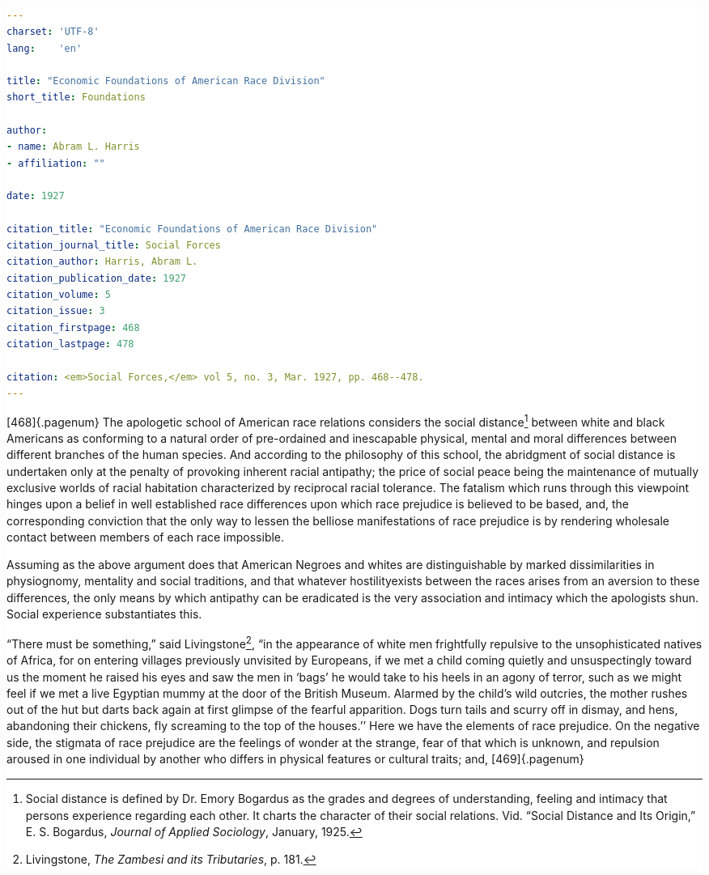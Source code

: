 ```yaml
---
charset: 'UTF-8'
lang:    'en'

title: "Economic Foundations of American Race Division"
short_title: Foundations

author:
- name: Abram L. Harris
- affiliation: ""

date: 1927

citation_title: "Economic Foundations of American Race Division"
citation_journal_title: Social Forces
citation_author: Harris, Abram L.
citation_publication_date: 1927
citation_volume: 5
citation_issue: 3
citation_firstpage: 468
citation_lastpage: 478

citation: <em>Social Forces,</em> vol 5, no. 3, Mar. 1927, pp. 468--478.
---
```

[468]{.pagenum}
The apologetic school of American race relations considers the social distance[^fn1] between white and black Americans as conforming to a natural order of pre-ordained and inescapable physical, mental and moral differences between different branches of the human species. And according to the philosophy of this school, the abridgment of social distance is undertaken only at the penalty of provoking inherent racial antipathy; the price of social peace being the maintenance of mutually exclusive worlds of racial habitation characterized by reciprocal racial tolerance. The fatalism which runs through this viewpoint hinges upon a belief in well established race differences upon which race prejudice is believed to be based, and, the corresponding conviction that the only way to lessen the belliose manifestations of race prejudice is by rendering wholesale contact between members of each race impossible.

[^fn1]: Social distance is defined by Dr. Emory Bogardus as the grades and degrees of understanding, feeling and intimacy that persons experience regarding each other. It charts the character of their social relations. Vid. “Social Distance and Its Origin,” E. S. Bogardus, *Journal of Applied Sociology*, January, 1925.

Assuming as the above argument does that American Negroes and whites are distinguishable by marked dissimilarities in physiognomy, mentality and social traditions, and that whatever hostilityexists between the races arises from an aversion to these differences, the only means by which antipathy can be eradicated is the very association and intimacy which the apologists shun. Social experience substantiates this.

“There must be something,” said Livingstone[^fn2], “in the appearance of white men frightfully repulsive to the unsophisticated natives of Africa, for on entering villages previously unvisited by Europeans, if we met a child coming quietly and unsuspectingly toward us the moment he raised his eyes and saw the men in ‘bags’ he would take to his heels in an agony of terror, such as we might feel if we met a live Egyptian mummy at the door of the British Museum. Alarmed by the child’s wild outcries, the mother rushes out of the hut but darts back again at first glimpse of the fearful apparition. Dogs turn tails and scurry off in dismay, and hens, abandoning their chickens, fly screaming to the top of the houses.’’ Here we have the elements of race prejudice. On the negative side, the stigmata of race prejudice are the feelings of wonder at the strange, fear of that which is unknown, and repulsion aroused in one individual by another who differs in physical features or cultural traits; and,
[469]{.pagenum}

[^fn2]: Livingstone, *The Zambesi and its Tributaries*, p. 181.
[^fn3]: Op. cit., p. 379.
[^fn4]: Stanley, *Through the Dark Continent*, p. 462.
[^fn5]:	George Burton Adams, *Civilisation during the Middle Ages*, p. 30.
[^fn6]:	See the very able article by George Schuyler, "The Negro Art Hokum,” in *The Nation*, June 16, 1916, and Langston Hughes’ reply in the June 23 issue. In *Opportunity* for August, Charles S. Johnson writes a discriminating editorial on the points of view advanced by Messrs. Hughes and Schuyler. Equally stimulating are the current discussions in the *Crisis* beginning January 192.6 on “The Negro in Art---How Should He be Portrayed?” and J. Milton Sampson's brilliant essay “Race Consciousness and Race Relations,” *Opportunity*, May, 1923.
[^fn7]:	Blacks assisted in conducting the slave traffic.
[^fn8]:	U. B. Phillips, *op. cit.*, p. 75.
[^fn9]: Ibid.
[^fn10]: Ibid. p. 76.
[^fn11]: Ibid., Chapt. VI.
[^fn12]: Faulkner, American History, pp. 214-115.
[^fn13]: Charles S. Johnson, “Public Opinion and the Negro,” *Opportunity*, July, 192.3,
[^fn14]: U. B. Phillips, p. 103.
[^fn15]:  Ibid., p. 76.
[^fn16]: See Commons and Associates, The Documentary-History of American Industrial Society.
[^fn17]: See A. M. Schlesinger, *New Viewpoints in American History*, p. 12.
[^fn18]: Vid. *Life and Times of Frederick Douglass*, Part I, Chap. 2.0, and Part II, Chap. 5. Also *The New York Riots*.
[^fn19]: As a legal institution slavery disappeared. The plantation system upon which the slave empire was based remained intact and what was slavery often became peonage. During the past decade the South has been experiencing an economic revolution. The penetration of large capital and industry will revolutionize the South’s political and social institutions as greatly as it will the Negro’s position. Economic and industrial changes continue to pull and push the Negro from the farms to the cities. Already the transformation of the Negro from a peasant into an
[^fn20]: C.H. Cooley, *Social Organization*, p. 218.
[^fn21]: Vid. John Langdon-Davies for list of traits that respond to Mendelian law, *The New Age of Faith*, p. 209.
[^fn22]: Vid. “A White and Black World in American Labor and Politics” Abram L. Harris, *Social Forces* December 192.5. Also, “Negro Labor’s Quarrel with White Workingmen,” Abram L. Harris, *Current History*, September, 1916.